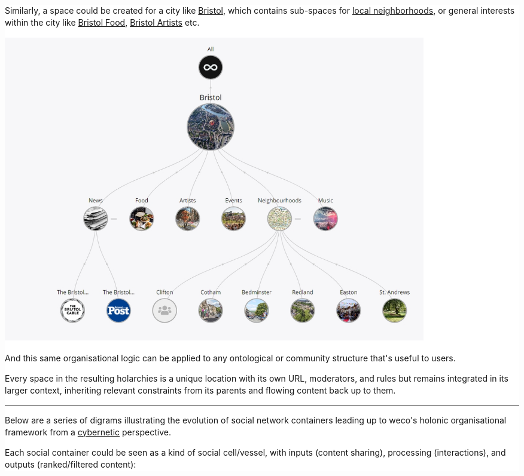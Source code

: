 Similarly, a space could be created for a city like [Bristol](https://weco.io/s/bristol/spaces), which contains sub-spaces for [local neighborhoods](https://weco.io/s/bristol-neighbourhoods/spaces), or general interests within the city like [Bristol Food](https://weco.io/s/bristol-food/spaces), [Bristol Artists](https://weco.io/s/bristol-artists/spaces) etc.

<img src='images/bristol-holarchy-expanded.jpg' width='700px'>

And this same organisational logic can be applied to any ontological or community structure that's useful to users.

Every space in the resulting holarchies is a unique location with its own URL, moderators, and rules but remains integrated in its larger context, inheriting relevant constraints from its parents and flowing content back up to them.

---

Below are a series of digrams illustrating the evolution of social network containers leading up to weco's holonic organisational framework from a [cybernetic](https://en.wikipedia.org/wiki/Cybernetics) perspective.

Each social container could be seen as a kind of social cell/vessel, with inputs (content sharing), processing (interactions), and outputs (ranked/filtered content):
